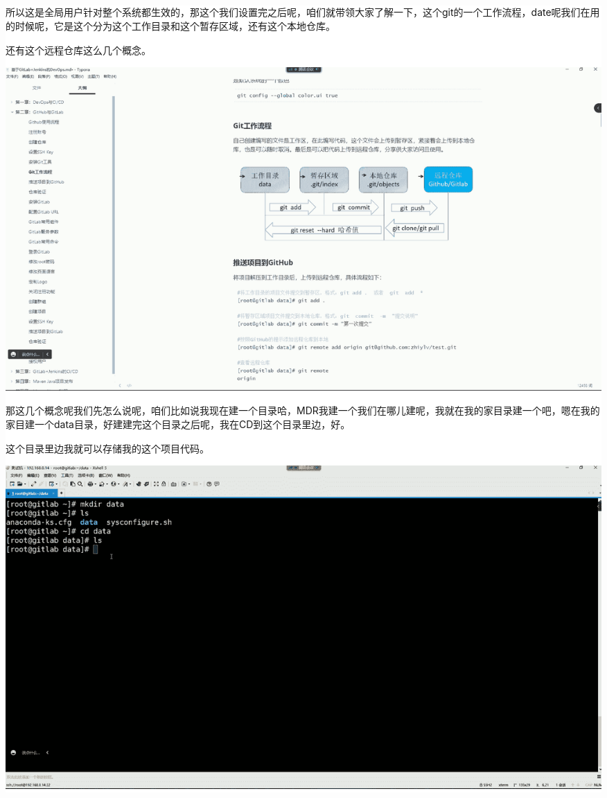 所以这是全局用户针对整个系统都生效的，那这个我们设置完之后呢，咱们就带领大家了解一下，这个git的一个工作流程，date呢我们在用的时候呢，它是这个分为这个工作目录和这个暂存区域，还有这个本地仓库。

还有这个远程仓库这么几个概念。

![](img/e13654724f63a453667df0627bc0c18e_27.png)

那这几个概念呢我们先怎么说呢，咱们比如说我现在建一个目录哈，MDR我建一个我们在哪儿建呢，我就在我的家目录建一个吧，嗯在我的家目建一个data目录，好建建完这个目录之后呢，我在CD到这个目录里边，好。

这个目录里边我就可以存储我的这个项目代码。

![](img/e13654724f63a453667df0627bc0c18e_29.png)

